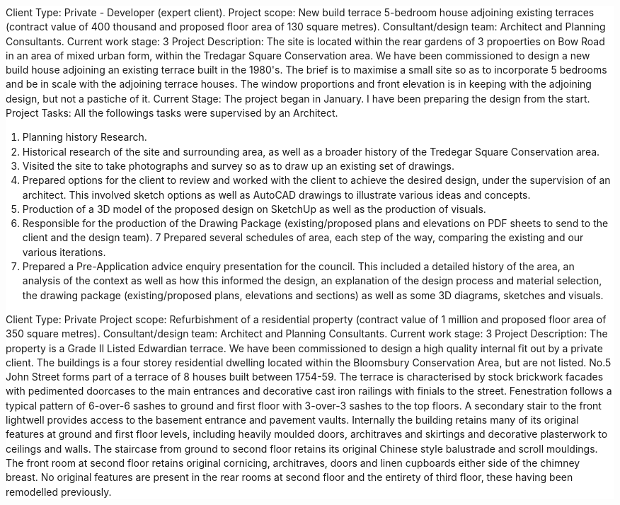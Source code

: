 Client Type: Private - Developer (expert client).
Project scope: New build terrace 5-bedroom house adjoining existing terraces
(contract value of 400 thousand and proposed floor area of 130 square
metres).
Consultant/design team: Architect and Planning Consultants.
Current work stage: 3
Project Description: The site is located within the rear gardens of 3 propoerties
on Bow Road in an area of mixed urban form, within the Tredagar Square
Conservation area. We have been commissioned to design a new build house
adjoining an existing terrace built in the 1980's.
The brief is to maximise a small site so as to incorporate 5 bedrooms and be in
scale with the adjoining terrace houses. The window proportions and front
elevation is in keeping with the adjoining design, but not a pastiche of it.
Current Stage: The project began in January. I have been preparing the
design from the start.
Project Tasks: All the followings tasks were supervised by an Architect.

1. Planning history Research.
2. Historical research of the site and surrounding area, as well as a broader
   history of the Tredegar Square Conservation area.
3. Visited the site to take photographs and survey so as to draw up an existing
   set of drawings.
4. Prepared options for the client to review and worked with the client to
   achieve the desired design, under the supervision of an architect. This
   involved sketch options as well as AutoCAD drawings to illustrate various ideas
   and concepts.
5. Production of a 3D model of the proposed design on SketchUp as well as
   the production of visuals.
6. Responsible for the production of the Drawing Package (existing/proposed
   plans and elevations on PDF sheets to send to the client and the design team).
   7 Prepared several schedules of area, each step of the way, comparing the
   existing and our various iterations.
7. Prepared a Pre-Application advice enquiry presentation for the council.
   This included a detailed history of the area, an analysis of the context as well
   as how this informed the design, an explanation of the design process and
   material selection, the drawing package (existing/proposed plans, elevations
   and sections) as well as some 3D diagrams, sketches and visuals.

Client Type: Private
Project scope: Refurbishment of a residential property (contract value of 1
million and proposed floor area of 350 square metres).
Consultant/design team: Architect and Planning Consultants.
Current work stage: 3
Project Description: The property is a Grade II Listed Edwardian terrace. We
have been commissioned to design a high quality internal fit out by a private
client.
The buildings is a four storey residential dwelling located within the
Bloomsbury Conservation Area, but are not listed.
No.5 John Street forms part of a terrace of 8 houses built between 1754-59.
The terrace is characterised by stock brickwork facades with pedimented
doorcases to the main entrances and decorative cast iron railings with finials
to the street. Fenestration follows a typical pattern of 6-over-6 sashes to
ground and first floor with 3-over-3 sashes to the top floors. A secondary stair
to the front lightwell provides access to the basement entrance and pavement
vaults.
Internally the building retains many of its original features at ground and first
floor levels, including heavily moulded doors, architraves and skirtings and
decorative plasterwork to ceilings and walls. The staircase from ground to
second floor retains its original Chinese style balustrade and scroll mouldings.
The front room at second floor retains original cornicing, architraves, doors
and linen cupboards either side of the chimney breast. No original features
are present in the rear rooms at second floor and the entirety of third floor,
these having been remodelled previously.
